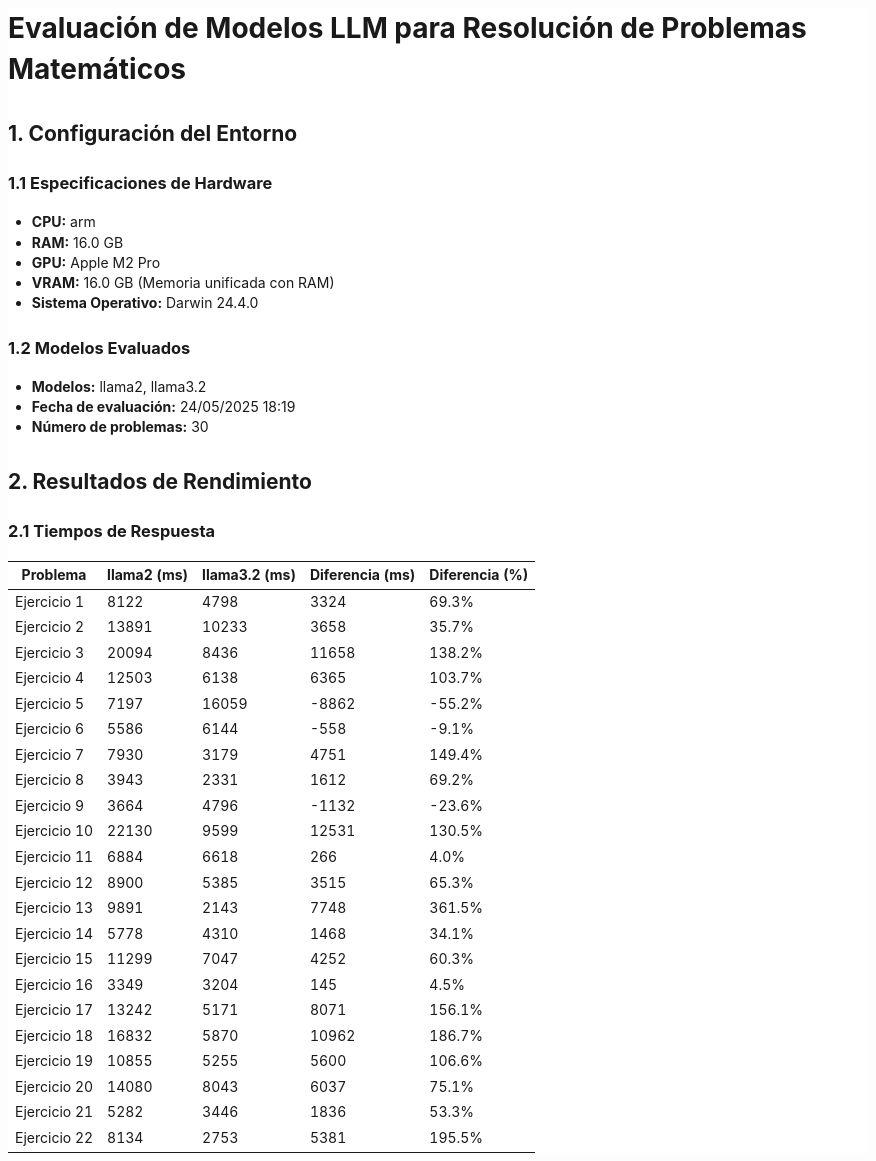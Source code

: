 # Evaluación de Modelos LLM para Resolución de Problemas Matemáticos

## 1. Configuración del Entorno

### 1.1 Especificaciones de Hardware
- **CPU:** arm
- **RAM:** 16.0 GB
- **GPU:** Apple M2 Pro
- **VRAM:** 16.0 GB (Memoria unificada con RAM)
- **Sistema Operativo:** Darwin 24.4.0

### 1.2 Modelos Evaluados
- **Modelos:** llama2, llama3.2
- **Fecha de evaluación:** 24/05/2025 18:19
- **Número de problemas:** 30

## 2. Resultados de Rendimiento

### 2.1 Tiempos de Respuesta

| Problema | llama2 (ms) | llama3.2 (ms) | Diferencia (ms) | Diferencia (%) |
|----------|---------------|---------------|---------------|---------------|
| Ejercicio 1 | 8122 | 4798 | 3324 | 69.3% |
| Ejercicio 2 | 13891 | 10233 | 3658 | 35.7% |
| Ejercicio 3 | 20094 | 8436 | 11658 | 138.2% |
| Ejercicio 4 | 12503 | 6138 | 6365 | 103.7% |
| Ejercicio 5 | 7197 | 16059 | -8862 | -55.2% |
| Ejercicio 6 | 5586 | 6144 | -558 | -9.1% |
| Ejercicio 7 | 7930 | 3179 | 4751 | 149.4% |
| Ejercicio 8 | 3943 | 2331 | 1612 | 69.2% |
| Ejercicio 9 | 3664 | 4796 | -1132 | -23.6% |
| Ejercicio 10 | 22130 | 9599 | 12531 | 130.5% |
| Ejercicio 11 | 6884 | 6618 | 266 | 4.0% |
| Ejercicio 12 | 8900 | 5385 | 3515 | 65.3% |
| Ejercicio 13 | 9891 | 2143 | 7748 | 361.5% |
| Ejercicio 14 | 5778 | 4310 | 1468 | 34.1% |
| Ejercicio 15 | 11299 | 7047 | 4252 | 60.3% |
| Ejercicio 16 | 3349 | 3204 | 145 | 4.5% |
| Ejercicio 17 | 13242 | 5171 | 8071 | 156.1% |
| Ejercicio 18 | 16832 | 5870 | 10962 | 186.7% |
| Ejercicio 19 | 10855 | 5255 | 5600 | 106.6% |
| Ejercicio 20 | 14080 | 8043 | 6037 | 75.1% |
| Ejercicio 21 | 5282 | 3446 | 1836 | 53.3% |
| Ejercicio 22 | 8134 | 2753 | 5381 | 195.5% |